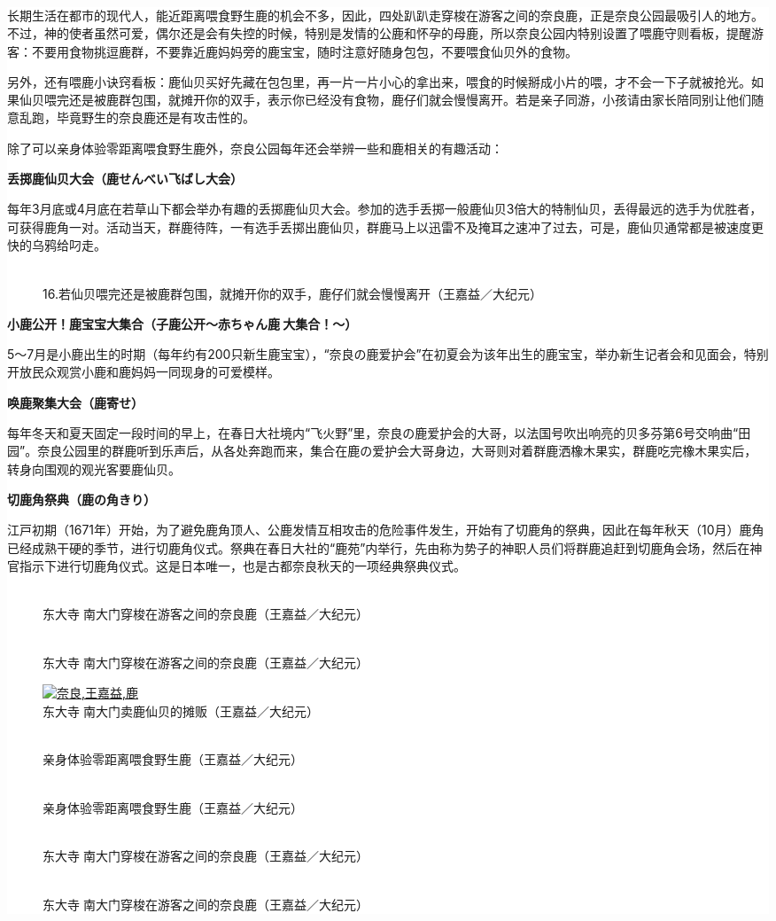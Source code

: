 <p>长期生活在都市的现代人，能近距离喂食野生鹿的机会不多，因此，四处趴趴走穿梭在游客之间的奈良鹿，正是奈良公园最吸引人的地方。不过，神的使者虽然可爱，偶尔还是会有失控的时候，特别是发情的公鹿和怀孕的母鹿，所以奈良公园内特别设置了喂鹿守则看板，提醒游客：不要用食物挑逗鹿群，不要靠近鹿妈妈旁的鹿宝宝，随时注意好随身包包，不要喂食仙贝外的食物。</p>
<p>另外，还有喂鹿小诀窍看板：鹿仙贝买好先藏在包包里，再一片一片小心的拿出来，喂食的时候掰成小片的喂，才不会一下子就被抢光。如果仙贝喂完还是被鹿群包围，就摊开你的双手，表示你已经没有食物，鹿仔们就会慢慢离开。若是亲子同游，小孩请由家长陪同别让他们随意乱跑，毕竟野生的奈良鹿还是有攻击性的。</p>
<p>除了可以亲身体验零距离喂食野生鹿外，奈良公园每年还会举辨一些和鹿相关的有趣活动：</p>
<p><strong>丢掷鹿仙贝大会（鹿せんべい飞ばし大会）</strong></p>
<p>每年3月底或4月底在若草山下都会举办有趣的丢掷鹿仙贝大会。参加的选手丢掷一般鹿仙贝3倍大的特制仙贝，丢得最远的选手为优胜者，可获得鹿角一对。活动当天，群鹿待阵，一有选手丢掷出鹿仙贝，群鹿马上以迅雷不及掩耳之速冲了过去，可是，鹿仙贝通常都是被速度更快的乌鸦给叼走。</p>
<figure id="attachment_13860884" aria-describedby="caption-attachment-13860884" style="width: 600px" class="wp-caption aligncenter"><a target="_blank" href="https://i.epochtimes.com/assets/uploads/2022/11/id13860884-f0c82404f7110f67b8d4807d4214f52d.jpg"><img decoding="async" class="size-large wp-image-13860884" src="https://i.epochtimes.com/assets/uploads/2022/11/id13860884-f0c82404f7110f67b8d4807d4214f52d-600x450.jpg" alt="" width="600" b="450" /></a><figcaption id="caption-attachment-13860884" class="wp-caption-text">16.若仙贝喂完还是被鹿群包围，就摊开你的双手，鹿仔们就会慢慢离开（王嘉益／大纪元）</figcaption></figure>
<p><strong>小鹿公开！鹿宝宝大集合（子鹿公开～赤ちゃん鹿 大集合！～）</strong></p>
<p>5～7月是小鹿出生的时期（每年约有200只新生鹿宝宝），“奈良の鹿爱护会”在初夏会为该年出生的鹿宝宝，举办新生记者会和见面会，特别开放民众观赏小鹿和鹿妈妈一同现身的可爱模样。</p>
<p><strong>唤鹿聚集大会（鹿寄せ）</strong></p>
<p>每年冬天和夏天固定一段时间的早上，在春日大社境内“飞火野”里，奈良の鹿爱护会的大哥，以法国号吹出响亮的贝多芬第6号交响曲“田园”。奈良公园里的群鹿听到乐声后，从各处奔跑而来，集合在鹿の爱护会大哥身边，大哥则对着群鹿洒橡木果实，群鹿吃完橡木果实后，转身向围观的观光客要鹿仙贝。</p>
<p><strong>切鹿角祭典（鹿の角きり）</strong></p>
<p>江戸初期（1671年）开始，为了避免鹿角顶人、公鹿发情互相攻击的危险事件发生，开始有了切鹿角的祭典，因此在每年秋天（10月）鹿角已经成熟干硬的季节，进行切鹿角仪式。祭典在春日大社的“鹿苑”内举行，先由称为势子的神职人员们将群鹿追赶到切鹿角会场，然后在神官指示下进行切鹿角仪式。这是日本唯一，也是古都奈良秋天的一项经典祭典仪式。</p>
<figure id="attachment_13860816" aria-describedby="caption-attachment-13860816" style="width: 600px" class="wp-caption alignnone"><a target="_blank" href="https://i.epochtimes.com/assets/uploads/2022/11/id13860816-abb4cf26e8cc8ef1ae06c393b06cf13a.jpg"><img decoding="async" class="size-large wp-image-13860816" src="https://i.epochtimes.com/assets/uploads/2022/11/id13860816-abb4cf26e8cc8ef1ae06c393b06cf13a-600x450.jpg" alt="" width="600" b="450" /></a><figcaption id="caption-attachment-13860816" class="wp-caption-text">东大寺 南大门穿梭在游客之间的奈良鹿（王嘉益／大纪元）</figcaption></figure>
<figure id="attachment_13860843" aria-describedby="caption-attachment-13860843" style="width: 600px" class="wp-caption alignnone"><a target="_blank" href="https://i.epochtimes.com/assets/uploads/2022/11/id13860843-e1204291e109623bce80d6f8e47aa6f1.jpg"><img decoding="async" class="size-large wp-image-13860843" src="https://i.epochtimes.com/assets/uploads/2022/11/id13860843-e1204291e109623bce80d6f8e47aa6f1-600x450.jpg" alt="" width="600" b="450" /></a><figcaption id="caption-attachment-13860843" class="wp-caption-text">东大寺 南大门穿梭在游客之间的奈良鹿（王嘉益／大纪元）</figcaption></figure>
<figure id="attachment_13860845" aria-describedby="caption-attachment-13860845" style="width: 600px" class="wp-caption alignnone"><a target="_blank" href="https://i.epochtimes.com/assets/uploads/2022/11/id13860845-186d9a4376e279beaf9d0e1f4f0d6fd2.jpg"><img decoding="async" class="size-large wp-image-13860845" src="https://i.epochtimes.com/assets/uploads/2022/11/id13860845-186d9a4376e279beaf9d0e1f4f0d6fd2-600x450.jpg" alt="奈良,王嘉益,鹿" width="600" b="450" /></a><figcaption id="caption-attachment-13860845" class="wp-caption-text">东大寺 南大门卖鹿仙贝的摊贩（王嘉益／大纪元）</figcaption></figure>
<figure id="attachment_13860850" aria-describedby="caption-attachment-13860850" style="width: 600px" class="wp-caption alignnone"><a target="_blank" href="https://i.epochtimes.com/assets/uploads/2022/11/id13860850-d1c6e2684d7a68679cc04a78d4c6fc92.jpg"><img decoding="async" class="size-large wp-image-13860850" src="https://i.epochtimes.com/assets/uploads/2022/11/id13860850-d1c6e2684d7a68679cc04a78d4c6fc92-600x450.jpg" alt="" width="600" b="450" /></a><figcaption id="caption-attachment-13860850" class="wp-caption-text">亲身体验零距离喂食野生鹿（王嘉益／大纪元）</figcaption></figure>
<figure id="attachment_13860851" aria-describedby="caption-attachment-13860851" style="width: 600px" class="wp-caption alignnone"><a target="_blank" href="https://i.epochtimes.com/assets/uploads/2022/11/id13860851-5dea68e6681cb945efe8eed9acc8a3a9.jpg"><img decoding="async" class="size-large wp-image-13860851" src="https://i.epochtimes.com/assets/uploads/2022/11/id13860851-5dea68e6681cb945efe8eed9acc8a3a9-600x450.jpg" alt="" width="600" b="450" /></a><figcaption id="caption-attachment-13860851" class="wp-caption-text">亲身体验零距离喂食野生鹿（王嘉益／大纪元）</figcaption></figure>
<figure id="attachment_13860857" aria-describedby="caption-attachment-13860857" style="width: 600px" class="wp-caption alignnone"><a target="_blank" href="https://i.epochtimes.com/assets/uploads/2022/11/id13860857-eb772ac365fe0a1d39c6cfc4d7906bd4.jpg"><img decoding="async" class="size-large wp-image-13860857" src="https://i.epochtimes.com/assets/uploads/2022/11/id13860857-eb772ac365fe0a1d39c6cfc4d7906bd4-600x400.jpg" alt="" width="600" b="400" /></a><figcaption id="caption-attachment-13860857" class="wp-caption-text">东大寺 南大门穿梭在游客之间的奈良鹿（王嘉益／大纪元）</figcaption></figure>
<figure id="attachment_13860860" aria-describedby="caption-attachment-13860860" style="width: 600px" class="wp-caption alignnone"><a target="_blank" href="https://i.epochtimes.com/assets/uploads/2022/11/id13860860-d21572cd2b207a052d65eccfbf3474fa.jpg"><img decoding="async" class="size-large wp-image-13860860" src="https://i.epochtimes.com/assets/uploads/2022/11/id13860860-d21572cd2b207a052d65eccfbf3474fa-600x400.jpg" alt="" width="600" b="400" /></a><figcaption id="caption-attachment-13860860" class="wp-caption-text">东大寺 南大门穿梭在游客之间的奈良鹿（王嘉益／大纪元）</figcaption></figure>